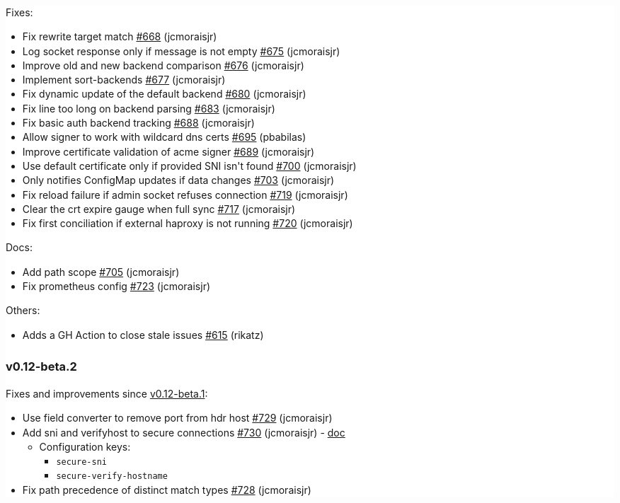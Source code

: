 Fixes:

* Fix rewrite target match [#668](https://github.com/jcmoraisjr/haproxy-ingress/pull/668) (jcmoraisjr)
* Log socket response only if message is not empty [#675](https://github.com/jcmoraisjr/haproxy-ingress/pull/675) (jcmoraisjr)
* Improve old and new backend comparison [#676](https://github.com/jcmoraisjr/haproxy-ingress/pull/676) (jcmoraisjr)
* Implement sort-backends [#677](https://github.com/jcmoraisjr/haproxy-ingress/pull/677) (jcmoraisjr)
* Fix dynamic update of the default backend [#680](https://github.com/jcmoraisjr/haproxy-ingress/pull/680) (jcmoraisjr)
* Fix line too long on backend parsing [#683](https://github.com/jcmoraisjr/haproxy-ingress/pull/683) (jcmoraisjr)
* Fix basic auth backend tracking [#688](https://github.com/jcmoraisjr/haproxy-ingress/pull/688) (jcmoraisjr)
* Allow signer to work with wildcard dns certs [#695](https://github.com/jcmoraisjr/haproxy-ingress/pull/695) (pbabilas)
* Improve certificate validation of acme signer [#689](https://github.com/jcmoraisjr/haproxy-ingress/pull/689) (jcmoraisjr)
* Use default certificate only if provided SNI isn't found [#700](https://github.com/jcmoraisjr/haproxy-ingress/pull/700) (jcmoraisjr)
* Only notifies ConfigMap updates if data changes [#703](https://github.com/jcmoraisjr/haproxy-ingress/pull/703) (jcmoraisjr)
* Fix reload failure if admin socket refuses connection [#719](https://github.com/jcmoraisjr/haproxy-ingress/pull/719) (jcmoraisjr)
* Clear the crt expire gauge when full sync [#717](https://github.com/jcmoraisjr/haproxy-ingress/pull/717) (jcmoraisjr)
* Fix first conciliation if external haproxy is not running [#720](https://github.com/jcmoraisjr/haproxy-ingress/pull/720) (jcmoraisjr)

Docs:

* Add path scope [#705](https://github.com/jcmoraisjr/haproxy-ingress/pull/705) (jcmoraisjr)
* Fix prometheus config [#723](https://github.com/jcmoraisjr/haproxy-ingress/pull/723) (jcmoraisjr)

Others:

* Adds a GH Action to close stale issues [#615](https://github.com/jcmoraisjr/haproxy-ingress/pull/615) (rikatz)

### v0.12-beta.2

Fixes and improvements since [v0.12-beta.1](#v012-beta1):

* Use field converter to remove port from hdr host [#729](https://github.com/jcmoraisjr/haproxy-ingress/pull/729) (jcmoraisjr)
* Add sni and verifyhost to secure connections [#730](https://github.com/jcmoraisjr/haproxy-ingress/pull/730) (jcmoraisjr) - [doc](https://haproxy-ingress.github.io/v0.12/docs/configuration/keys/#secure-backend)
  * Configuration keys:
    * `secure-sni`
    * `secure-verify-hostname`
* Fix path precedence of distinct match types [#728](https://github.com/jcmoraisjr/haproxy-ingress/pull/728) (jcmoraisjr)
